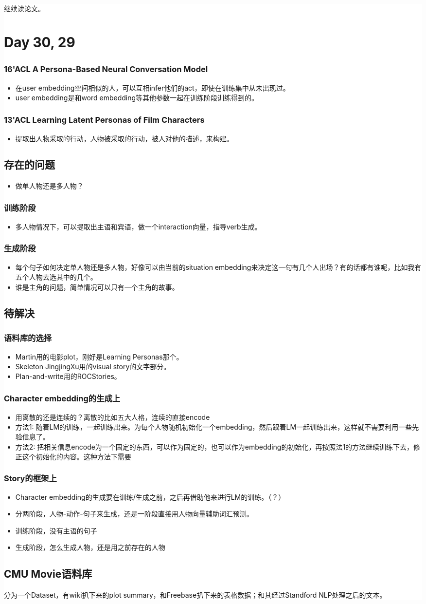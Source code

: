 继续读论文。

# Day 30, 29

### 16'ACL A Persona-Based Neural Conversation Model

- 在user embedding空间相似的人，可以互相infer他们的act，即使在训练集中从未出现过。
- user embedding是和word embedding等其他参数一起在训练阶段训练得到的。

### 13'ACL Learning Latent Personas of Film Characters

- 提取出人物采取的行动，人物被采取的行动，被人对他的描述，来构建。

## 存在的问题

- 做单人物还是多人物？

### 训练阶段

- 多人物情况下，可以提取出主语和宾语，做一个interaction向量，指导verb生成。

### 生成阶段

- 每个句子如何决定单人物还是多人物，好像可以由当前的situation embedding来决定这一句有几个人出场？有的话都有谁呢，比如我有五个人物去选其中的几个。
- 谁是主角的问题，简单情况可以只有一个主角的故事。

## 待解决

### 语料库的选择

- Martin用的电影plot，刚好是Learning Personas那个。
- Skeleton JingjingXu用的visual story的文字部分。
- Plan-and-write用的ROCStories。

### Character embedding的生成上

- 用离散的还是连续的？离散的比如五大人格，连续的直接encode
- 方法1: 随着LM的训练，一起训练出来。为每个人物随机初始化一个embedding，然后跟着LM一起训练出来，这样就不需要利用一些先验信息了。
- 方法2: 把相关信息encode为一个固定的东西，可以作为固定的，也可以作为embedding的初始化，再按照法1的方法继续训练下去，修正这个初始化的内容。这种方法下需要

### Story的框架上

- Character embedding的生成要在训练/生成之前，之后再借助他来进行LM的训练。（？）

- 分两阶段，人物-动作-句子来生成，还是一阶段直接用人物向量辅助词汇预测。
- 训练阶段，没有主语的句子
- 生成阶段，怎么生成人物，还是用之前存在的人物

## CMU Movie语料库

分为一个Dataset，有wiki扒下来的plot summary，和Freebase扒下来的表格数据；和其经过Standford NLP处理之后的文本。
